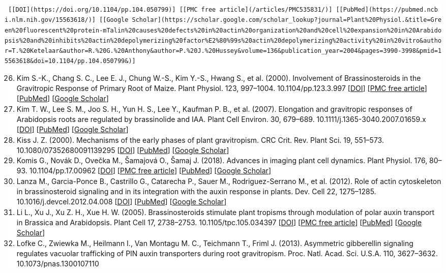      [[DOI](https://doi.org/10.1104/pp.104.050799)] [[PMC free article](/articles/PMC535831/)] [[PubMed](https://pubmed.ncbi.nlm.nih.gov/15563618/)] [[Google Scholar](https://scholar.google.com/scholar_lookup?journal=Plant%20Physiol.&title=Green%20fluorescent%20protein-mTalin%20causes%20defects%20in%20actin%20organization%20and%20cell%20expansion%20in%20Arabidopsis%20and%20inhibits%20actin%20depolymerizing%20factor%E2%80%99s%20actin%20depolymerizing%20activity%20in%20vitro&author=T.%20Ketelaar&author=R.%20G.%20Anthony&author=P.%20J.%20Hussey&volume=136&publication_year=2004&pages=3990-3998&pmid=15563618&doi=10.1104/pp.104.050799&)]
26. Kim S.-K., Chang S. C., Lee E. J., Chung W.-S., Kim Y.-S., Hwang S., et al. (2000). Involvement of Brassinosteroids in the Gravitropic Response of Primary Root of Maize. Plant Physiol.
    123, 997–1004. 10.1104/pp.123.3.997
     [[DOI](https://doi.org/10.1104/pp.123.3.997)] [[PMC free article](/articles/PMC59062/)] [[PubMed](https://pubmed.ncbi.nlm.nih.gov/10889248/)] [[Google Scholar](https://scholar.google.com/scholar_lookup?journal=Plant%20Physiol.&title=Involvement%20of%20Brassinosteroids%20in%20the%20Gravitropic%20Response%20of%20Primary%20Root%20of%20Maize&author=S.-K.%20Kim&author=S.%20C.%20Chang&author=E.%20J.%20Lee&author=W.-S.%20Chung&author=Y.-S.%20Kim&volume=123&publication_year=2000&pages=997-1004&pmid=10889248&doi=10.1104/pp.123.3.997&)]
27. Kim T. W., Lee S. M., Joo S. H., Yun H. S., Lee Y., Kaufman P. B., et al. (2007). Elongation and gravitropic responses of Arabidopsis roots are regulated by brassinolide and IAA. Plant Cell Environ.
    30, 679–689. 10.1111/j.1365-3040.2007.01659.x
     [[DOI](https://doi.org/10.1111/j.1365-3040.2007.01659.x)] [[PubMed](https://pubmed.ncbi.nlm.nih.gov/17470144/)] [[Google Scholar](https://scholar.google.com/scholar_lookup?journal=Plant%20Cell%20Environ.&title=Elongation%20and%20gravitropic%20responses%20of%20Arabidopsis%20roots%20are%20regulated%20by%20brassinolide%20and%20IAA&author=T.%20W.%20Kim&author=S.%20M.%20Lee&author=S.%20H.%20Joo&author=H.%20S.%20Yun&author=Y.%20Lee&volume=30&publication_year=2007&pages=679-689&pmid=17470144&doi=10.1111/j.1365-3040.2007.01659.x&)]
28. Kiss J. Z. (2000). Mechanisms of the early phases of plant gravitropism. CRC Crit. Rev. Plant Sci.
    19, 551–573. 10.1080/07352680091139295
     [[DOI](https://doi.org/10.1080/07352680091139295)] [[PubMed](https://pubmed.ncbi.nlm.nih.gov/11806421/)] [[Google Scholar](https://scholar.google.com/scholar_lookup?journal=CRC%20Crit.%20Rev.%20Plant%20Sci.&title=Mechanisms%20of%20the%20early%20phases%20of%20plant%20gravitropism&author=J.%20Z.%20Kiss&volume=19&publication_year=2000&pages=551-573&pmid=11806421&doi=10.1080/07352680091139295&)]
29. Komis G., Novák D., Ovečka M., Šamajová O., Šamaj J. (2018). Advances in imaging plant cell dynamics. Plant Physiol.
    176, 80–93. 10.1104/pp.17.00962
     [[DOI](https://doi.org/10.1104/pp.17.00962)] [[PMC free article](/articles/PMC5761809/)] [[PubMed](https://pubmed.ncbi.nlm.nih.gov/29167354/)] [[Google Scholar](https://scholar.google.com/scholar_lookup?journal=Plant%20Physiol.&title=Advances%20in%20imaging%20plant%20cell%20dynamics&author=G.%20Komis&author=D.%20Nov%C3%A1k&author=M.%20Ove%C4%8Dka&author=O.%20%C5%A0amajov%C3%A1&author=J.%20%C5%A0amaj&volume=176&publication_year=2018&pages=80-93&pmid=29167354&doi=10.1104/pp.17.00962&)]
30. Lanza M., Garcia-Ponce B., Castrillo G., Catarecha P., Sauer M., Rodriguez-Serrano M., et al. (2012). Role of actin cytoskeleton in brassinosteroid signaling and in its integration with the auxin response in plants. Dev. Cell
    22, 1275–1285. 10.1016/j.devcel.2012.04.008
     [[DOI](https://doi.org/10.1016/j.devcel.2012.04.008)] [[PubMed](https://pubmed.ncbi.nlm.nih.gov/22698285/)] [[Google Scholar](https://scholar.google.com/scholar_lookup?journal=Dev.%20Cell&title=Role%20of%20actin%20cytoskeleton%20in%20brassinosteroid%20signaling%20and%20in%20its%20integration%20with%20the%20auxin%20response%20in%20plants&author=M.%20Lanza&author=B.%20Garcia-Ponce&author=G.%20Castrillo&author=P.%20Catarecha&author=M.%20Sauer&volume=22&publication_year=2012&pages=1275-1285&pmid=22698285&doi=10.1016/j.devcel.2012.04.008&)]
31. Li L., Xu J., Xu Z. H., Xue H. W. (2005). Brassinosteroids stimulate plant tropisms through modulation of polar auxin transport in Brassica and Arabidopsis. Plant Cell
    17, 2738–2753. 10.1105/tpc.105.034397
     [[DOI](https://doi.org/10.1105/tpc.105.034397)] [[PMC free article](/articles/PMC1242269/)] [[PubMed](https://pubmed.ncbi.nlm.nih.gov/16141452/)] [[Google Scholar](https://scholar.google.com/scholar_lookup?journal=Plant%20Cell&title=Brassinosteroids%20stimulate%20plant%20tropisms%20through%20modulation%20of%20polar%20auxin%20transport%20in%20Brassica%20and%20Arabidopsis&author=L.%20Li&author=J.%20Xu&author=Z.%20H.%20Xu&author=H.%20W.%20Xue&volume=17&publication_year=2005&pages=2738-2753&pmid=16141452&doi=10.1105/tpc.105.034397&)]
32. Lofke C., Zwiewka M., Heilmann I., Van Montagu M. C., Teichmann T., Friml J. (2013). Asymmetric gibberellin signaling regulates vacuolar trafficking of PIN auxin transporters during root gravitropism. Proc. Natl. Acad. Sci. U.S.A.
    110, 3627–3632. 10.1073/pnas.1300107110